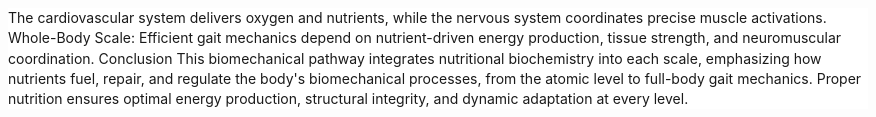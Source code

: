 The cardiovascular system delivers oxygen and nutrients, while the nervous system coordinates precise muscle activations.
Whole-Body Scale:
Efficient gait mechanics depend on nutrient-driven energy production, tissue strength, and neuromuscular coordination.
Conclusion
This biomechanical pathway integrates nutritional biochemistry into each scale, emphasizing how nutrients fuel, repair, and regulate the body's biomechanical processes, from the atomic level to full-body gait mechanics. Proper nutrition ensures optimal energy production, structural integrity, and dynamic adaptation at every level.